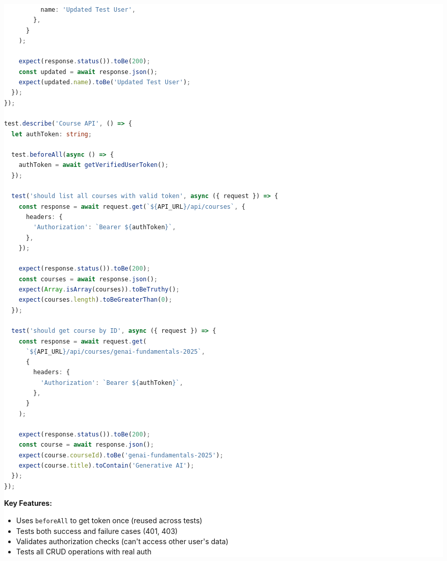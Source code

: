 ```typescript
          name: 'Updated Test User',
        },
      }
    );

    expect(response.status()).toBe(200);
    const updated = await response.json();
    expect(updated.name).toBe('Updated Test User');
  });
});

test.describe('Course API', () => {
  let authToken: string;

  test.beforeAll(async () => {
    authToken = await getVerifiedUserToken();
  });

  test('should list all courses with valid token', async ({ request }) => {
    const response = await request.get(`${API_URL}/api/courses`, {
      headers: {
        'Authorization': `Bearer ${authToken}`,
      },
    });

    expect(response.status()).toBe(200);
    const courses = await response.json();
    expect(Array.isArray(courses)).toBeTruthy();
    expect(courses.length).toBeGreaterThan(0);
  });

  test('should get course by ID', async ({ request }) => {
    const response = await request.get(
      `${API_URL}/api/courses/genai-fundamentals-2025`,
      {
        headers: {
          'Authorization': `Bearer ${authToken}`,
        },
      }
    );

    expect(response.status()).toBe(200);
    const course = await response.json();
    expect(course.courseId).toBe('genai-fundamentals-2025');
    expect(course.title).toContain('Generative AI');
  });
});
```

**Key Features:**
- Uses `beforeAll` to get token once (reused across tests)
- Tests both success and failure cases (401, 403)
- Validates authorization checks (can't access other user's data)
- Tests all CRUD operations with real auth
